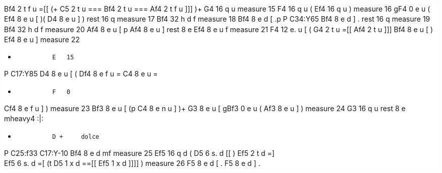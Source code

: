 Bf4    2        t f   u  =[[   (+
C5     2        t     u  ===
Bf4    2        t     u  ===
Af4    2        t f   u  ]]]   )+
G4    16        q     u
measure 15
F4    16        q     u        (
Ef4   16        q     u        )
measure 16
gF4    0        e     u        (
Ef4    8        e     u  [     )(
D4     8        e     u  ]     )
rest  16        q
measure 17
Bf4   32        h     d         f
measure 18
Bf4    8        e     d  [      .p
P    C34:Y65
Bf4    8        e     d  ]      .
rest  16        q
measure 19
Bf4   32        h     d         f
measure 20
Af4    8        e     u  [      p
Af4    8        e     u  ]
rest   8        e
Ef4    8        e     u         f
measure 21
F4    12        e.    u  [     (
G4     2        t     u  =[[
Af4    2        t     u  ]]]
Bf4    8        e     u  [     )
Ef4    8        e     u  ]
measure 22
*               E   15
P    C17:Y85
D4     8        e     u  [     (
Df4    8        e f   u  =
C4     8        e     u  =
*               F   0
Cf4    8        e f   u  ]     )
measure 23
Bf3    8        e     u  [     (p
C4     8        e n   u  ]     )+
G3     8        e     u  [
gBf3   0        e     u        (
Af3    8        e     u  ]     )
measure 24
G3    16        q     u
rest   8        e
mheavy4                :|:
*               D +     dolce
P  C25:f33  C17:Y-10
Bf4    8        e     d         mf
measure 25
Ef5   16        q     d        (
D5     6        s.    d  [[    )
Ef5    2        t     d  =]\
Ef5    6        s.    d  =[    (t
D5     1        x     d  ==[[
Ef5    1        x     d  ]]]]  )
measure 26
F5     8        e     d  [      .
F5     8        e     d  ]      .
